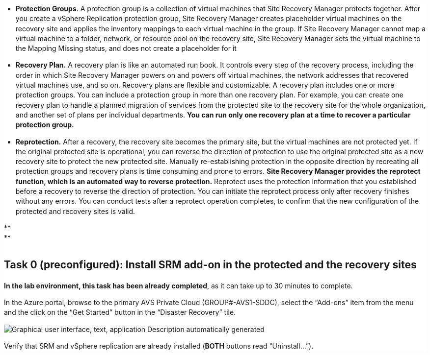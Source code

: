 -   **Protection Groups**. A protection group is a collection of virtual
    machines that Site Recovery Manager protects together. After you create a
    vSphere Replication protection group, Site Recovery Manager creates
    placeholder virtual machines on the recovery site and applies the inventory
    mappings to each virtual machine in the group. If Site Recovery Manager
    cannot map a virtual machine to a folder, network, or resource pool on the
    recovery site, Site Recovery Manager sets the virtual machine to the Mapping
    Missing status, and does not create a placeholder for it

-   **Recovery Plan.** A recovery plan is like an automated run book. It
    controls every step of the recovery process, including the order in which
    Site Recovery Manager powers on and powers off virtual machines, the network
    addresses that recovered virtual machines use, and so on. Recovery plans are
    flexible and customizable. A recovery plan includes one or more protection
    groups. You can include a protection group in more than one recovery plan.
    For example, you can create one recovery plan to handle a planned migration
    of services from the protected site to the recovery site for the whole
    organization, and another set of plans per individual departments. **You can
    run only one recovery plan at a time to recover a particular protection
    group.**

-   **Reprotection.** After a recovery, the recovery site becomes the primary
    site, but the virtual machines are not protected yet. If the original
    protected site is operational, you can reverse the direction of protection
    to use the original protected site as a new recovery site to protect the new
    protected site. Manually re-establishing protection in the opposite
    direction by recreating all protection groups and recovery plans is time
    consuming and prone to errors. **Site Recovery Manager provides the
    reprotect function, which is an automated way to reverse protection.**
    Reprotect uses the protection information that you established before a
    recovery to reverse the direction of protection. You can initiate the
    reprotect process only after recovery finishes without any errors. You can
    conduct tests after a reprotect operation completes, to confirm that the new
    configuration of the protected and recovery sites is valid.

**  
**

## **Task 0 (preconfigured): Install SRM add-on in the protected and the recovery sites**

**In the lab environment, this task has been already completed**, as it can take
up to 30 minutes to complete.

In the Azure portal, browse to the primary AVS Private Cloud
(GROUP\#-AVS1-SDDC), select the “Add-ons” item from the menu and the click on
the “Get Started” button in the “Disaster Recovery” tile.

![Graphical user interface, text, application Description automatically
generated](media/9ed4b5667c42384d2105f50d61508087.png)

Verify that SRM and vSphere replication are already installed (**BOTH** buttons
read “Uninstall…”).

